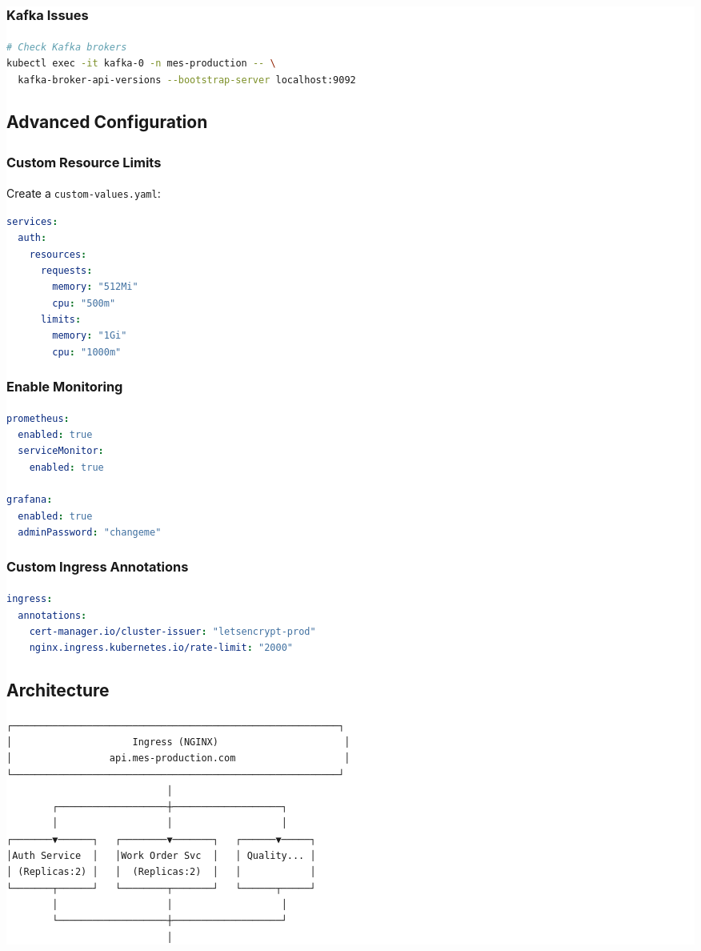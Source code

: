 ### Kafka Issues

```bash
# Check Kafka brokers
kubectl exec -it kafka-0 -n mes-production -- \
  kafka-broker-api-versions --bootstrap-server localhost:9092
```

## Advanced Configuration

### Custom Resource Limits

Create a `custom-values.yaml`:

```yaml
services:
  auth:
    resources:
      requests:
        memory: "512Mi"
        cpu: "500m"
      limits:
        memory: "1Gi"
        cpu: "1000m"
```

### Enable Monitoring

```yaml
prometheus:
  enabled: true
  serviceMonitor:
    enabled: true

grafana:
  enabled: true
  adminPassword: "changeme"
```

### Custom Ingress Annotations

```yaml
ingress:
  annotations:
    cert-manager.io/cluster-issuer: "letsencrypt-prod"
    nginx.ingress.kubernetes.io/rate-limit: "2000"
```

## Architecture

```
┌─────────────────────────────────────────────────────────┐
│                     Ingress (NGINX)                      │
│                 api.mes-production.com                   │
└─────────────────────────────────────────────────────────┘
                            │
        ┌───────────────────┼───────────────────┐
        │                   │                   │
┌───────▼──────┐   ┌────────▼───────┐   ┌──────▼─────┐
│Auth Service  │   │Work Order Svc  │   │ Quality... │
│ (Replicas:2) │   │  (Replicas:2)  │   │            │
└───────┬──────┘   └────────┬───────┘   └──────┬─────┘
        │                   │                   │
        └───────────────────┼───────────────────┘
                            │
```